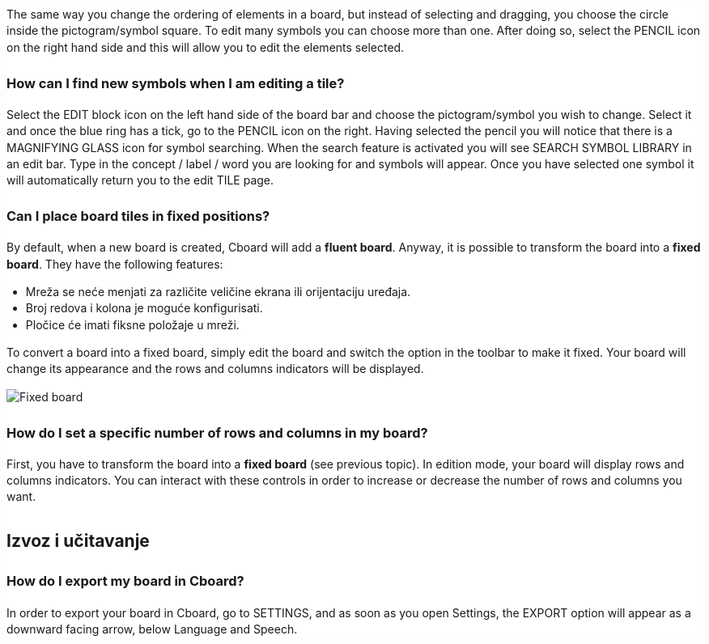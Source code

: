 The same way you change the ordering of elements in a board, but instead of selecting and dragging, you choose the circle inside the pictogram/symbol square. To edit many symbols you can choose more than one. After doing so, select the PENCIL icon on the right hand side and this will allow you to edit the elements selected.

<div><iframe width="420" height="315" src="https://www.youtube.com/embed/ZgRUamoF8Vk" frameborder="0" allowfullscreen></iframe></div>

### <a name='FindSymbols'></a>How can I find new symbols when I am editing a tile?

Select the EDIT block icon on the left hand side of the board bar and choose the pictogram/symbol you wish to change. Select it and once the blue ring has a tick, go to the PENCIL icon on the right. Having selected the pencil you will notice that there is a MAGNIFYING GLASS icon for symbol searching. When the search feature is activated you will see SEARCH SYMBOL LIBRARY in an edit bar. Type in the concept / label / word you are looking for and symbols will appear. Once you have selected one symbol it will automatically return you to the edit TILE page.

<div><iframe width="420" height="315" src="https://www.youtube.com/embed/-8OXT3b4Flk" frameborder="0" allowfullscreen></iframe></div>

### <a name='FixedBoards'></a>Can I place board tiles in fixed positions?

By default, when a new board is created, Cboard will add a **fluent board**. Anyway, it is possible to transform the board into a **fixed board**. They have the following features:

* Mreža se neće menjati za različite veličine ekrana ili orijentaciju uređaja. 
* Broj redova i kolona je moguće konfigurisati. 
* Pločice će imati fiksne položaje u mreži. 

To convert a board into a fixed board, simply edit the board and switch the option in the toolbar to make it fixed. Your board will change its appearance and the rows and columns indicators will be displayed.

![Fixed board](/images/help/fixedBoard.png "Fixed board")

### <a name='FixedRows'></a>How do I set a specific number of rows and columns in my board?

First, you have to transform the board into a **fixed board** (see previous topic). In edition mode, your board will display rows and columns indicators. You can interact with these controls in order to increase or decrease the number of rows and columns you want.

<div><iframe width="420" height="315" src="https://www.youtube.com/embed/XEAz85zrZ70" frameborder="0" allowfullscreen></iframe></div>

## <a name='Exportandimport-1'></a>Izvoz i učitavanje

### <a name='HowdoIexportmyboardinCboard'></a>How do I export my board in Cboard?

In order to export your board in Cboard, go to SETTINGS, and as soon as you open Settings, the EXPORT option will appear as a downward facing arrow, below Language and Speech.
